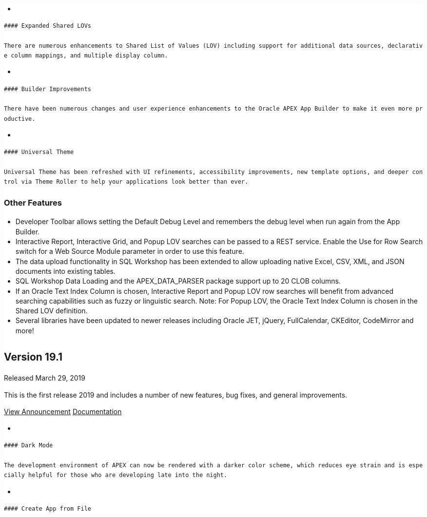 -   
    
    #### Expanded Shared LOVs
    
    There are numerous enhancements to Shared List of Values (LOV) including support for additional data sources, declarative column mappings, and multiple display column.
    
-   
    
    #### Builder Improvements
    
    There have been numerous changes and user experience enhancements to the Oracle APEX App Builder to make it even more productive.
    
-   
    
    #### Universal Theme
    
    Universal Theme has been refreshed with UI refinements, accessibility improvements, new template options, and deeper control via Theme Roller to help your applications look better than ever.
    

### Other Features

-   Developer Toolbar allows setting the Default Debug Level and remembers the debug level when run again from the App Builder.
-   Interactive Report, Interactive Grid, and Popup LOV searches can be passed to a REST service. Enable the Use for Row Search switch for a Web Source Module parameter in order to use this feature.
-   The data upload functionality in SQL Workshop has been extended to allow uploading native Excel, CSV, XML, and JSON documents into existing tables.
-   SQL Workshop Data Loading and the APEX\_DATA\_PARSER package support up to 20 CLOB columns.
-   If an Oracle Text Index Column is chosen, Interactive Report and Popup LOV row searches will benefit from advanced searching capabilities such as fuzzy or linguistic search. Note: For Popup LOV, the Oracle Text Index Column is chosen in the Shared LOV definition.
-   Several libraries have been updated to newer releases including Oracle JET, jQuery, FullCalendar, CKEditor, CodeMirror and more!

## Version 19.1

Released March 29, 2019

This is the first release 2019 and includes a number of new features, bug fixes, and general improvements.

[View Announcement](https://blogs.oracle.com/apex/announcing-oracle-apex-191) [Documentation](https://apex.oracle.com/en/learn/documentation/)

-  
    
    #### Dark Mode
    
    The development environment of APEX can now be rendered with a darker color scheme, which reduces eye strain and is especially helpful for those who are developing late into the night.
    
-   
    
    #### Create App from File
    